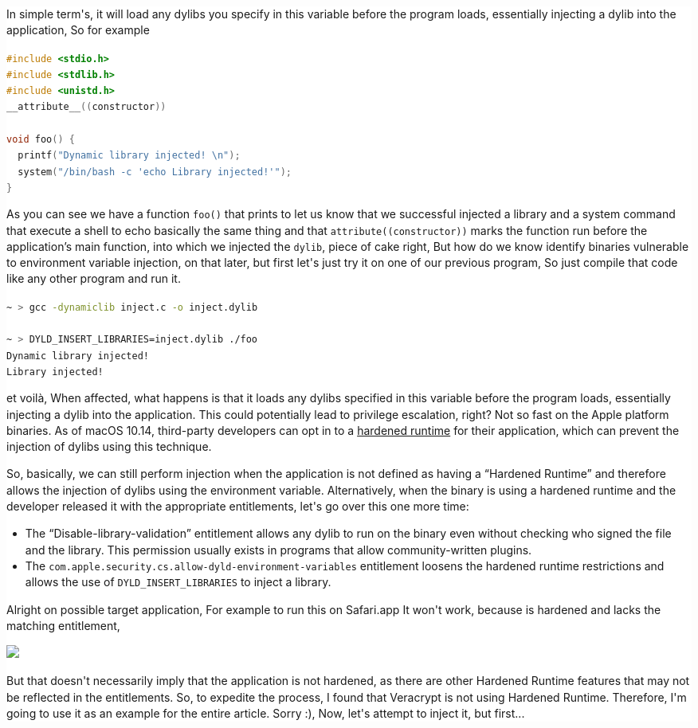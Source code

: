 In simple term's, it will load any dylibs you specify in this variable before the program loads, essentially injecting a dylib into the application, So for example 

```c
#include <stdio.h>
#include <stdlib.h>
#include <unistd.h>
__attribute__((constructor))

void foo() {
  printf("Dynamic library injected! \n");
  system("/bin/bash -c 'echo Library injected!'");
}
```

As you can see we have a function `foo()` that prints to let us know that we successful injected a library and a system command that execute a shell to echo basically the same thing and that `attribute((constructor))` marks the function run before the application’s main function, into which we injected the `dylib`, piece of cake right, But how do we know identify binaries vulnerable to environment variable injection, on that later, but first let's just try it on one of our previous program, So just compile that code like any other program and run it.

```sh
~ > gcc -dynamiclib inject.c -o inject.dylib

~ > DYLD_INSERT_LIBRARIES=inject.dylib ./foo
Dynamic library injected!
Library injected!
```

et voilà, When affected, what happens is that it loads any dylibs specified in this variable before the program loads, essentially injecting a dylib into the application. This could potentially lead to privilege escalation, right? Not so fast on the Apple platform binaries. As of macOS 10.14, third-party developers can opt in to a [hardened runtime](https://developer.apple.com/documentation/security/hardened_runtime_entitlements) for their application, which can prevent the injection of dylibs using this technique.

So, basically, we can still perform injection when the application is not defined as having a “Hardened Runtime” and therefore allows the injection of dylibs using the environment variable. Alternatively, when the binary is using a hardened runtime and the developer released it with the appropriate entitlements, let's go over this one more time:

- The “Disable-library-validation” entitlement allows any dylib to run on the binary even without checking who signed the file and the library. This permission usually exists in programs that allow community-written plugins.
- The `com.apple.security.cs.allow-dyld-environment-variables` entitlement loosens the hardened runtime restrictions and allows the use of `DYLD_INSERT_LIBRARIES` to inject a library.

Alright on possible target application, For example to run this on Safari.app It won't work, because is hardened and lacks the matching entitlement, 

<img src="https://0xf00sec.github.io/images/IMG3.png"> 

But that doesn't necessarily imply that the application is not hardened, as there are other Hardened Runtime features that may not be reflected in the entitlements. So, to expedite the process, I found that Veracrypt is not using Hardened Runtime. Therefore, I'm going to use it as an example for the entire article. Sorry :), Now, let's attempt to inject it, but first...
